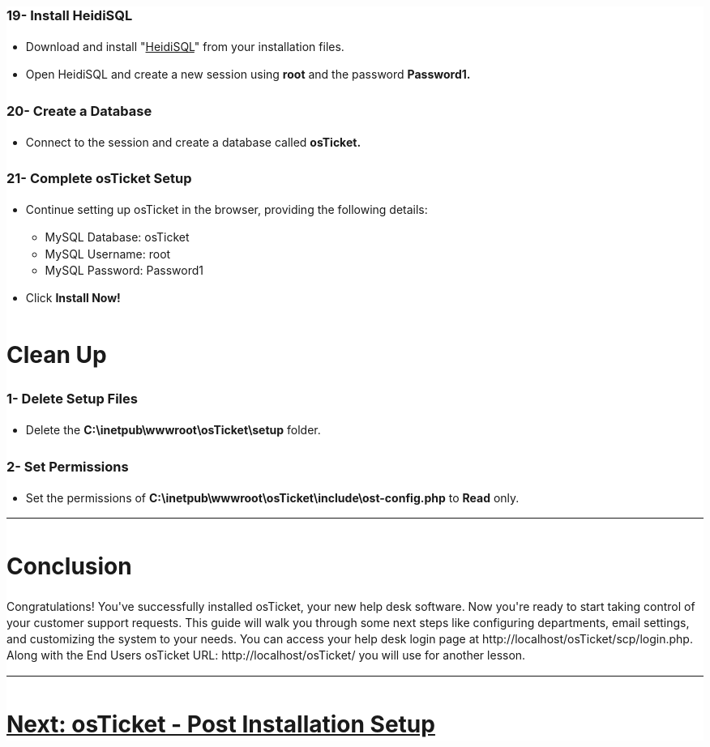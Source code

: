 <h3>19- Install HeidiSQL</h3>

- Download and install "[HeidiSQL](https://www.heidisql.com/installers/HeidiSQL_12.3.0.6589_Setup.exe)" from your installation files.
  
- Open HeidiSQL and create a new session using **root** and the password **Password1.**

<h3>20- Create a Database</h3>

- Connect to the session and create a database called **osTicket.**

<h3>21- Complete osTicket Setup</h3>

- Continue setting up osTicket in the browser, providing the following details:
    - MySQL Database: osTicket
    - MySQL Username: root
    - MySQL Password: Password1

- Click **Install Now!**

<h1>Clean Up</h1>

<h3>1- Delete Setup Files</h3>

- Delete the **C:\inetpub\wwwroot\osTicket\setup** folder.

<h3>2- Set Permissions</h3>

- Set the permissions of **C:\inetpub\wwwroot\osTicket\include\ost-config.php** to **Read** only.

-----
<h1>Conclusion</h1>

Congratulations! You've successfully installed osTicket, your new help desk software. Now you're ready to start taking control of your customer support requests. This guide will walk you through some next steps like configuring departments, email settings, and customizing the system to your needs. You can access your help desk login page at http://localhost/osTicket/scp/login.php. Along with the End Users osTicket URL: http://localhost/osTicket/ you will use for another lesson.

-----

# [Next: osTicket - Post Installation Setup](https://github.com/katieb11/post-install-config)
